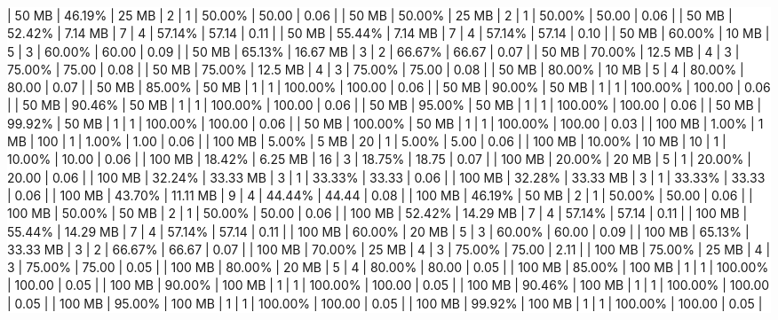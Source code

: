 | 50 MB    | 46.19%     | 25 MB  | 2      | 1      | 50.00%     | 50.00      | 0.06         |
| 50 MB    | 50.00%     | 25 MB  | 2      | 1      | 50.00%     | 50.00      | 0.06         |
| 50 MB    | 52.42%     | 7.14 MB | 7      | 4      | 57.14%     | 57.14      | 0.11         |
| 50 MB    | 55.44%     | 7.14 MB | 7      | 4      | 57.14%     | 57.14      | 0.10         |
| 50 MB    | 60.00%     | 10 MB  | 5      | 3      | 60.00%     | 60.00      | 0.09         |
| 50 MB    | 65.13%     | 16.67 MB | 3      | 2      | 66.67%     | 66.67      | 0.07         |
| 50 MB    | 70.00%     | 12.5 MB | 4      | 3      | 75.00%     | 75.00      | 0.08         |
| 50 MB    | 75.00%     | 12.5 MB | 4      | 3      | 75.00%     | 75.00      | 0.08         |
| 50 MB    | 80.00%     | 10 MB  | 5      | 4      | 80.00%     | 80.00      | 0.07         |
| 50 MB    | 85.00%     | 50 MB  | 1      | 1      | 100.00%    | 100.00     | 0.06         |
| 50 MB    | 90.00%     | 50 MB  | 1      | 1      | 100.00%    | 100.00     | 0.06         |
| 50 MB    | 90.46%     | 50 MB  | 1      | 1      | 100.00%    | 100.00     | 0.06         |
| 50 MB    | 95.00%     | 50 MB  | 1      | 1      | 100.00%    | 100.00     | 0.06         |
| 50 MB    | 99.92%     | 50 MB  | 1      | 1      | 100.00%    | 100.00     | 0.06         |
| 50 MB    | 100.00%    | 50 MB  | 1      | 1      | 100.00%    | 100.00     | 0.03         |
| 100 MB   | 1.00%      | 1 MB   | 100    | 1      | 1.00%      | 1.00       | 0.06         |
| 100 MB   | 5.00%      | 5 MB   | 20     | 1      | 5.00%      | 5.00       | 0.06         |
| 100 MB   | 10.00%     | 10 MB  | 10     | 1      | 10.00%     | 10.00      | 0.06         |
| 100 MB   | 18.42%     | 6.25 MB | 16     | 3      | 18.75%     | 18.75      | 0.07         |
| 100 MB   | 20.00%     | 20 MB  | 5      | 1      | 20.00%     | 20.00      | 0.06         |
| 100 MB   | 32.24%     | 33.33 MB | 3      | 1      | 33.33%     | 33.33      | 0.06         |
| 100 MB   | 32.28%     | 33.33 MB | 3      | 1      | 33.33%     | 33.33      | 0.06         |
| 100 MB   | 43.70%     | 11.11 MB | 9      | 4      | 44.44%     | 44.44      | 0.08         |
| 100 MB   | 46.19%     | 50 MB  | 2      | 1      | 50.00%     | 50.00      | 0.06         |
| 100 MB   | 50.00%     | 50 MB  | 2      | 1      | 50.00%     | 50.00      | 0.06         |
| 100 MB   | 52.42%     | 14.29 MB | 7      | 4      | 57.14%     | 57.14      | 0.11         |
| 100 MB   | 55.44%     | 14.29 MB | 7      | 4      | 57.14%     | 57.14      | 0.11         |
| 100 MB   | 60.00%     | 20 MB  | 5      | 3      | 60.00%     | 60.00      | 0.09         |
| 100 MB   | 65.13%     | 33.33 MB | 3      | 2      | 66.67%     | 66.67      | 0.07         |
| 100 MB   | 70.00%     | 25 MB  | 4      | 3      | 75.00%     | 75.00      | 2.11         |
| 100 MB   | 75.00%     | 25 MB  | 4      | 3      | 75.00%     | 75.00      | 0.05         |
| 100 MB   | 80.00%     | 20 MB  | 5      | 4      | 80.00%     | 80.00      | 0.05         |
| 100 MB   | 85.00%     | 100 MB | 1      | 1      | 100.00%    | 100.00     | 0.05         |
| 100 MB   | 90.00%     | 100 MB | 1      | 1      | 100.00%    | 100.00     | 0.05         |
| 100 MB   | 90.46%     | 100 MB | 1      | 1      | 100.00%    | 100.00     | 0.05         |
| 100 MB   | 95.00%     | 100 MB | 1      | 1      | 100.00%    | 100.00     | 0.05         |
| 100 MB   | 99.92%     | 100 MB | 1      | 1      | 100.00%    | 100.00     | 0.05         |
